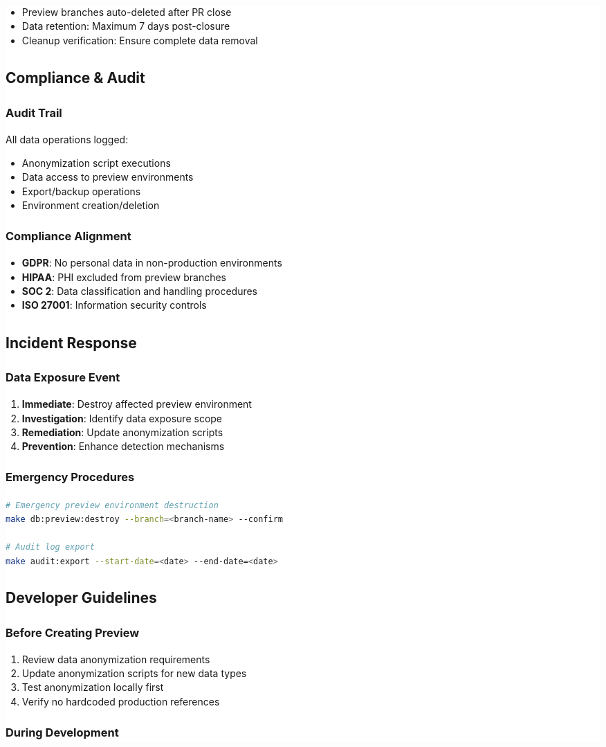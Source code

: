 - Preview branches auto-deleted after PR close
- Data retention: Maximum 7 days post-closure
- Cleanup verification: Ensure complete data removal

## Compliance & Audit

### Audit Trail

All data operations logged:
- Anonymization script executions
- Data access to preview environments
- Export/backup operations
- Environment creation/deletion

### Compliance Alignment

- **GDPR**: No personal data in non-production environments
- **HIPAA**: PHI excluded from preview branches
- **SOC 2**: Data classification and handling procedures
- **ISO 27001**: Information security controls

## Incident Response

### Data Exposure Event

1. **Immediate**: Destroy affected preview environment
2. **Investigation**: Identify data exposure scope
3. **Remediation**: Update anonymization scripts
4. **Prevention**: Enhance detection mechanisms

### Emergency Procedures

```bash
# Emergency preview environment destruction
make db:preview:destroy --branch=<branch-name> --confirm

# Audit log export
make audit:export --start-date=<date> --end-date=<date>
```

## Developer Guidelines

### Before Creating Preview

1. Review data anonymization requirements
2. Update anonymization scripts for new data types
3. Test anonymization locally first
4. Verify no hardcoded production references

### During Development
